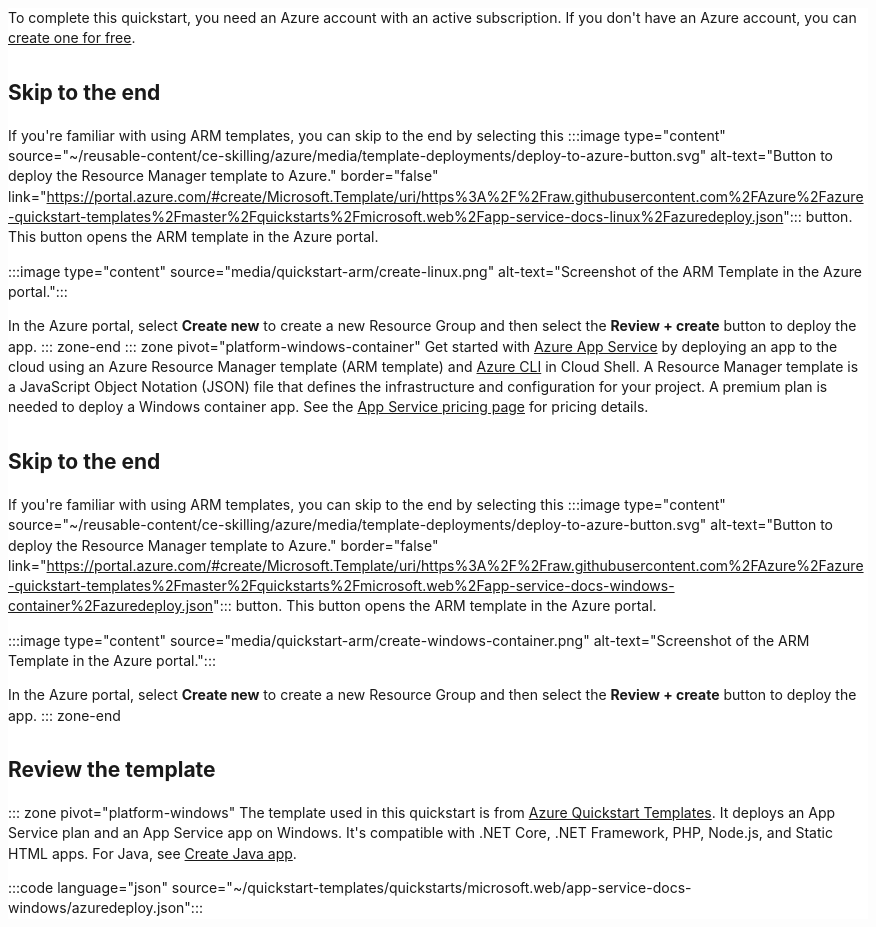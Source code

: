 To complete this quickstart, you need an Azure account with an active subscription. If you don't have an Azure account, you can [create one for free](https://azure.microsoft.com/free/).

## Skip to the end

If you're familiar with using ARM templates, you can skip to the end by selecting this :::image type="content" source="~/reusable-content/ce-skilling/azure/media/template-deployments/deploy-to-azure-button.svg" alt-text="Button to deploy the Resource Manager template to Azure." border="false" link="https://portal.azure.com/#create/Microsoft.Template/uri/https%3A%2F%2Fraw.githubusercontent.com%2FAzure%2Fazure-quickstart-templates%2Fmaster%2Fquickstarts%2Fmicrosoft.web%2Fapp-service-docs-linux%2Fazuredeploy.json"::: button. This button opens the ARM template in the Azure portal. 

:::image type="content" source="media/quickstart-arm/create-linux.png" alt-text="Screenshot of the ARM Template in the Azure portal.":::

In the Azure portal, select **Create new** to create a new Resource Group and then select the **Review + create** button to deploy the app.
::: zone-end
::: zone pivot="platform-windows-container"
Get started with [Azure App Service](overview.md) by deploying an app to the cloud using an Azure Resource Manager template (ARM template) and [Azure CLI](/cli/azure/get-started-with-azure-cli) in Cloud Shell. A Resource Manager template is a JavaScript Object Notation (JSON) file that defines the infrastructure and configuration for your project. A premium plan is needed to deploy a Windows container app. See the [App Service pricing page](https://azure.microsoft.com/pricing/details/app-service/windows/#pricing) for pricing details.

## Skip to the end

If you're familiar with using ARM templates, you can skip to the end by selecting this :::image type="content" source="~/reusable-content/ce-skilling/azure/media/template-deployments/deploy-to-azure-button.svg" alt-text="Button to deploy the Resource Manager template to Azure." border="false" link="https://portal.azure.com/#create/Microsoft.Template/uri/https%3A%2F%2Fraw.githubusercontent.com%2FAzure%2Fazure-quickstart-templates%2Fmaster%2Fquickstarts%2Fmicrosoft.web%2Fapp-service-docs-windows-container%2Fazuredeploy.json"::: button. This button opens the ARM template in the Azure portal. 

:::image type="content" source="media/quickstart-arm/create-windows-container.png" alt-text="Screenshot of the ARM Template in the Azure portal.":::

In the Azure portal, select **Create new** to create a new Resource Group and then select the **Review + create** button to deploy the app.
::: zone-end

## Review the template

::: zone pivot="platform-windows"
The template used in this quickstart is from [Azure Quickstart Templates](https://azure.microsoft.com/resources/templates/app-service-docs-windows). It deploys an App Service plan and an App Service app on Windows. It's compatible with .NET Core, .NET Framework, PHP, Node.js, and Static HTML apps. For Java, see [Create Java app](./quickstart-java.md).

:::code language="json" source="~/quickstart-templates/quickstarts/microsoft.web/app-service-docs-windows/azuredeploy.json":::
